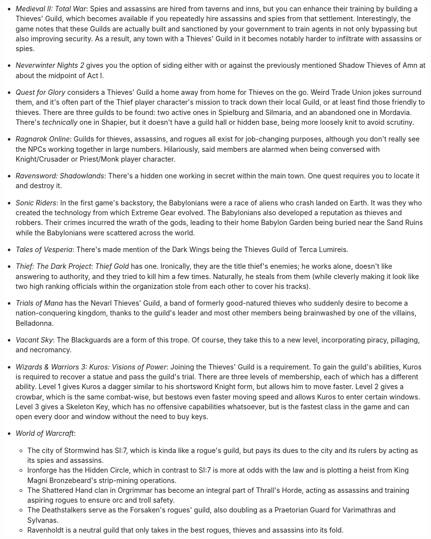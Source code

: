 -   _Medieval II: Total War_: Spies and assassins are hired from taverns and inns, but you can enhance their training by building a Thieves' Guild, which becomes available if you repeatedly hire assassins and spies from that settlement. Interestingly, the game notes that these Guilds are actually built and sanctioned by your government to train agents in not only bypassing but also improving security. As a result, any town with a Thieves' Guild in it becomes notably harder to infiltrate with assassins or spies.
-   _Neverwinter Nights 2_ gives you the option of siding either with or against the previously mentioned Shadow Thieves of Amn at about the midpoint of Act I.
-   _Quest for Glory_ considers a Thieves' Guild a home away from home for Thieves on the go. Weird Trade Union jokes surround them, and it's often part of the Thief player character's mission to track down their local Guild, or at least find those friendly to thieves. There are three guilds to be found: two active ones in Spielburg and Silmaria, and an abandoned one in Mordavia. There's _technically_ one in Shapier, but it doesn't have a guild hall or hidden base, being more loosely knit to avoid scrutiny.
-   _Ragnarok Online_: Guilds for thieves, assassins, and rogues all exist for job-changing purposes, although you don't really see the NPCs working together in large numbers. Hilariously, said members are alarmed when being conversed with Knight/Crusader or Priest/Monk player character.
-   _Ravensword: Shadowlands_: There's a hidden one working in secret within the main town. One quest requires you to locate it and destroy it.
-   _Sonic Riders_: In the first game's backstory, the Babylonians were a race of aliens who crash landed on Earth. It was they who created the technology from which Extreme Gear evolved. The Babylonians also developed a reputation as thieves and robbers. Their crimes incurred the wrath of the gods, leading to their home Babylon Garden being buried near the Sand Ruins while the Babylonians were scattered across the world.
-   _Tales of Vesperia_: There's made mention of the Dark Wings being the Thieves Guild of Terca Lumireis.
-   _Thief: The Dark Project_: _Thief Gold_ has one. Ironically, they are the title thief's enemies; he works alone, doesn't like answering to authority, and they tried to kill him a few times. Naturally, he steals from them (while cleverly making it look like two high ranking officials within the organization stole from each other to cover his tracks).
-   _Trials of Mana_ has the Nevarl Thieves' Guild, a band of formerly good-natured thieves who suddenly desire to become a nation-conquering kingdom, thanks to the guild's leader and most other members being brainwashed by one of the villains, Belladonna.

-   _Vacant Sky_: The Blackguards are a form of this trope. Of course, they take this to a new level, incorporating piracy, pillaging, and necromancy.
-   _Wizards & Warriors 3: Kuros: Visions of Power_: Joining the Thieves' Guild is a requirement. To gain the guild's abilities, Kuros is required to recover a statue and pass the guild's trial. There are three levels of membership, each of which has a different ability. Level 1 gives Kuros a dagger similar to his shortsword Knight form, but allows him to move faster. Level 2 gives a crowbar, which is the same combat-wise, but bestows even faster moving speed and allows Kuros to enter certain windows. Level 3 gives a Skeleton Key, which has no offensive capabilities whatsoever, but is the fastest class in the game and can open every door and window without the need to buy keys.
-   _World of Warcraft_:
    -   The city of Stormwind has SI:7, which is kinda like a rogue's guild, but pays its dues to the city and its rulers by acting as its spies and assassins.
    -   Ironforge has the Hidden Circle, which in contrast to SI:7 is more at odds with the law and is plotting a heist from King Magni Bronzebeard's strip-mining operations.
    -   The Shattered Hand clan in Orgrimmar has become an integral part of Thrall's Horde, acting as assassins and training aspiring rogues to ensure orc and troll safety.
    -   The Deathstalkers serve as the Forsaken's rogues' guild, also doubling as a Praetorian Guard for Varimathras and Sylvanas.
    -   Ravenholdt is a neutral guild that only takes in the best rogues, thieves and assassins into its fold.

